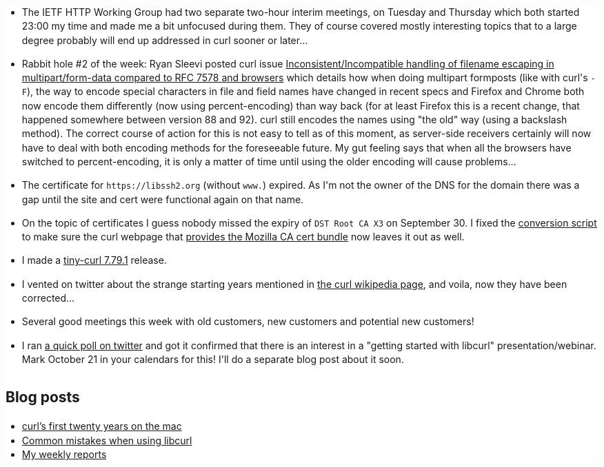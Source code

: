  - The IETF HTTP Working Group had two separate two-hour interim meetings, on
   Tuesday and Thursday which both started 23:00 my time and made me a bit
   unfocused during them. They of course covered mostly interesting topics
   that to a large degree probably will end up addressed in curl sooner or
   later...

 - Rabbit hole #2 of the week: Ryan Sleevi posted curl issue
   [Inconsistent/Incompatible handling of filename escaping in
   multipart/form-data compared to RFC 7578 and
   browsers](https://github.com/curl/curl/issues/7789) which details how when
   doing multipart formposts (like with curl's `-F`), the way to encode
   special characters in file and field names have changed in recent specs and
   Firefox and Chrome both now encode them differently (now using
   percent-encoding) than way back (for at least Firefox this is a recent
   change, that happened somewhere between version 88 and 92). curl still
   encodes the names using "the old" way (using a backslash method). The
   correct course of action for this is not easy to tell as of this moment, as
   server-side receivers certainly will now have to deal with both encoding
   methods for the foreseeable future. My gut feeling says that when all the
   browsers have switched to percent-encoding, it is only a matter of time
   until using the older encoding will cause problems...

 - The certificate for `https://libssh2.org` (without `www.`) expired. As I'm
   not the owner of the DNS for the domain there was a gap until the site and
   cert were functional again on that name.

 - On the topic of certificates I guess nobody missed the expiry of `DST Root
   CA X3` on September 30. I fixed the [conversion
   script](https://github.com/curl/curl/blob/master/lib/mk-ca-bundle.pl) to
   make sure the curl webpage that [provides the Mozilla CA cert
   bundle](https://curl.se/docs/caextract.html) now leaves it out as well.

 - I made a [tiny-curl 7.79.1](https://curl.se/tiny/) release.

 - I vented on twitter about the strange starting years mentioned in [the curl
   wikipedia page](https://en.wikipedia.org/wiki/CURL), and voila, now they
   have been corrected...

 - Several good meetings this week with old customers, new customers and
   potential new customers!

 - I ran [a quick poll on
   twitter](https://twitter.com/bagder/status/1443465922686201857) and got it
   confirmed that there is an interest in a "getting started with libcurl"
   presentation/webinar. Mark October 21 in your calendars for this! I'll do a
   separate blog post about it soon.

## Blog posts

 - [curl’s first twenty years on the mac](https://daniel.haxx.se/blog/2021/09/25/curls-first-twenty-years-on-the-mac/)
 - [Common mistakes when using libcurl](https://daniel.haxx.se/blog/2021/09/27/common-mistakes-when-using-libcurl/)
 - [My weekly reports](https://daniel.haxx.se/blog/2021/09/30/my-weekly-reports/)
